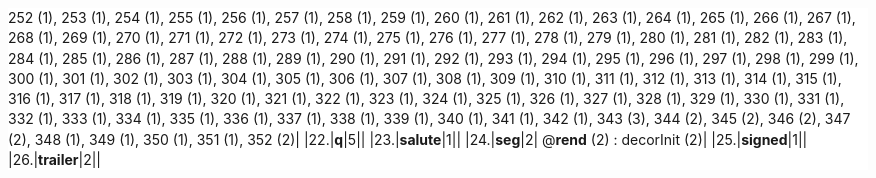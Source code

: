 252 (1), 253 (1), 254 (1), 255 (1), 256 (1), 257 (1), 258 (1), 259 (1), 260 (1), 261 (1), 262 (1), 263 (1), 264 (1), 265 (1), 266 (1), 267 (1), 268 (1), 269 (1), 270 (1), 271 (1), 272 (1), 273 (1), 274 (1), 275 (1), 276 (1), 277 (1), 278 (1), 279 (1), 280 (1), 281 (1), 282 (1), 283 (1), 284 (1), 285 (1), 286 (1), 287 (1), 288 (1), 289 (1), 290 (1), 291 (1), 292 (1), 293 (1), 294 (1), 295 (1), 296 (1), 297 (1), 298 (1), 299 (1), 300 (1), 301 (1), 302 (1), 303 (1), 304 (1), 305 (1), 306 (1), 307 (1), 308 (1), 309 (1), 310 (1), 311 (1), 312 (1), 313 (1), 314 (1), 315 (1), 316 (1), 317 (1), 318 (1), 319 (1), 320 (1), 321 (1), 322 (1), 323 (1), 324 (1), 325 (1), 326 (1), 327 (1), 328 (1), 329 (1), 330 (1), 331 (1), 332 (1), 333 (1), 334 (1), 335 (1), 336 (1), 337 (1), 338 (1), 339 (1), 340 (1), 341 (1), 342 (1), 343 (3), 344 (2), 345 (2), 346 (2), 347 (2), 348 (1), 349 (1), 350 (1), 351 (1), 352 (2)|
|22.|__q__|5||
|23.|__salute__|1||
|24.|__seg__|2| @__rend__ (2) : decorInit (2)|
|25.|__signed__|1||
|26.|__trailer__|2||
